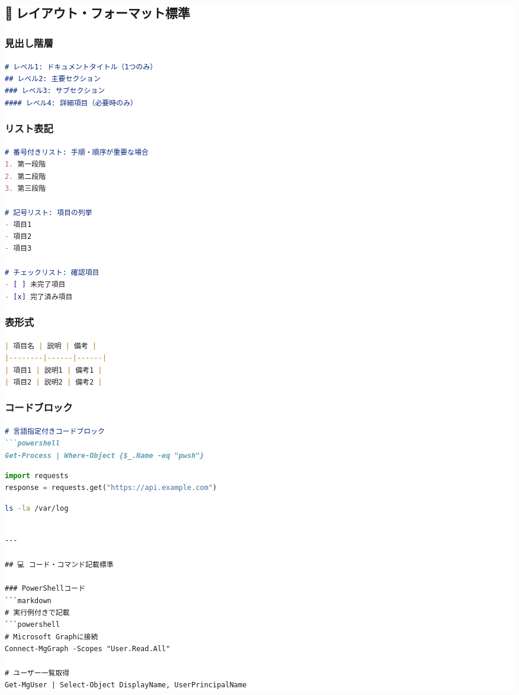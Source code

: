 
## 📐 レイアウト・フォーマット標準

### 見出し階層
```markdown
# レベル1: ドキュメントタイトル（1つのみ）
## レベル2: 主要セクション
### レベル3: サブセクション
#### レベル4: 詳細項目（必要時のみ）
```

### リスト表記
```markdown
# 番号付きリスト: 手順・順序が重要な場合
1. 第一段階
2. 第二段階
3. 第三段階

# 記号リスト: 項目の列挙
- 項目1
- 項目2
- 項目3

# チェックリスト: 確認項目
- [ ] 未完了項目
- [x] 完了済み項目
```

### 表形式
```markdown
| 項目名 | 説明 | 備考 |
|--------|------|------|
| 項目1 | 説明1 | 備考1 |
| 項目2 | 説明2 | 備考2 |
```

### コードブロック
```markdown
# 言語指定付きコードブロック
```powershell
Get-Process | Where-Object {$_.Name -eq "pwsh"}
```

```python
import requests
response = requests.get("https://api.example.com")
```

```bash
ls -la /var/log
```
```

---

## 💻 コード・コマンド記載標準

### PowerShellコード
```markdown
# 実行例付きで記載
```powershell
# Microsoft Graphに接続
Connect-MgGraph -Scopes "User.Read.All"

# ユーザー一覧取得
Get-MgUser | Select-Object DisplayName, UserPrincipalName
```